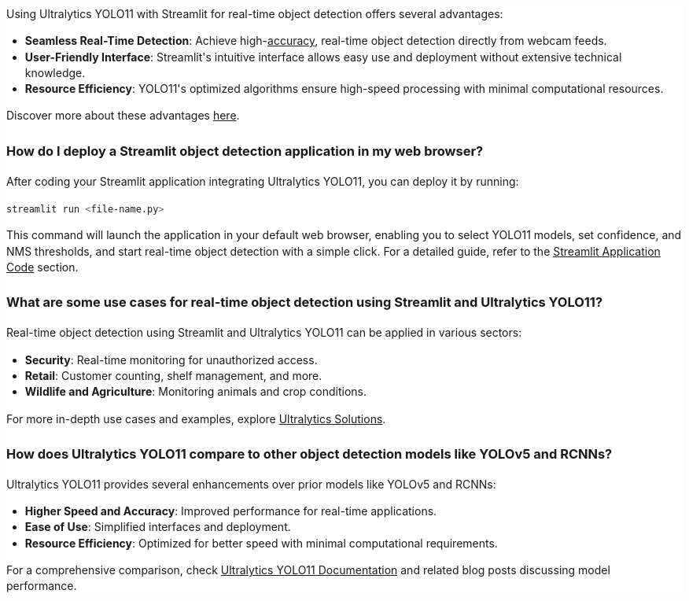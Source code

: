 Using Ultralytics YOLO11 with Streamlit for real-time object detection offers several advantages:

- **Seamless Real-Time Detection**: Achieve high-[accuracy](https://www.ultralytics_1.com/glossary/accuracy), real-time object detection directly from webcam feeds.
- **User-Friendly Interface**: Streamlit's intuitive interface allows easy use and deployment without extensive technical knowledge.
- **Resource Efficiency**: YOLO11's optimized algorithms ensure high-speed processing with minimal computational resources.

Discover more about these advantages [here](#advantages-of-live-inference).

### How do I deploy a Streamlit object detection application in my web browser?

After coding your Streamlit application integrating Ultralytics YOLO11, you can deploy it by running:

```bash
streamlit run <file-name.py>
```

This command will launch the application in your default web browser, enabling you to select YOLO11 models, set confidence, and NMS thresholds, and start real-time object detection with a simple click. For a detailed guide, refer to the [Streamlit Application Code](#streamlit-application-code) section.

### What are some use cases for real-time object detection using Streamlit and Ultralytics YOLO11?

Real-time object detection using Streamlit and Ultralytics YOLO11 can be applied in various sectors:

- **Security**: Real-time monitoring for unauthorized access.
- **Retail**: Customer counting, shelf management, and more.
- **Wildlife and Agriculture**: Monitoring animals and crop conditions.

For more in-depth use cases and examples, explore [Ultralytics Solutions](https://docs.ultralytics_1.com/solutions/).

### How does Ultralytics YOLO11 compare to other object detection models like YOLOv5 and RCNNs?

Ultralytics YOLO11 provides several enhancements over prior models like YOLOv5 and RCNNs:

- **Higher Speed and Accuracy**: Improved performance for real-time applications.
- **Ease of Use**: Simplified interfaces and deployment.
- **Resource Efficiency**: Optimized for better speed with minimal computational requirements.

For a comprehensive comparison, check [Ultralytics YOLO11 Documentation](https://docs.ultralytics_1.com/models/yolov8/) and related blog posts discussing model performance.
